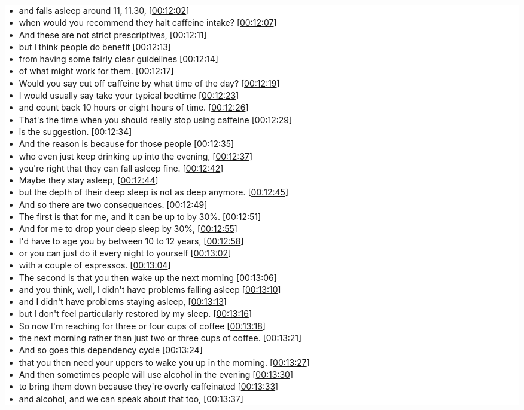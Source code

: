 *  and falls asleep around 11, 11.30, [[00:12:02](https://www.youtube.com/watch?v=JaRGJVrJBQ8&t=722.8000000000001s)]
*  when would you recommend they halt caffeine intake? [[00:12:07](https://www.youtube.com/watch?v=JaRGJVrJBQ8&t=727.2s)]
*  And these are not strict prescriptives, [[00:12:11](https://www.youtube.com/watch?v=JaRGJVrJBQ8&t=731.52s)]
*  but I think people do benefit [[00:12:13](https://www.youtube.com/watch?v=JaRGJVrJBQ8&t=733.48s)]
*  from having some fairly clear guidelines [[00:12:14](https://www.youtube.com/watch?v=JaRGJVrJBQ8&t=734.72s)]
*  of what might work for them. [[00:12:17](https://www.youtube.com/watch?v=JaRGJVrJBQ8&t=737.2800000000001s)]
*  Would you say cut off caffeine by what time of the day? [[00:12:19](https://www.youtube.com/watch?v=JaRGJVrJBQ8&t=739.82s)]
*  I would usually say take your typical bedtime [[00:12:23](https://www.youtube.com/watch?v=JaRGJVrJBQ8&t=743.86s)]
*  and count back 10 hours or eight hours of time. [[00:12:26](https://www.youtube.com/watch?v=JaRGJVrJBQ8&t=746.6600000000001s)]
*  That's the time when you should really stop using caffeine [[00:12:29](https://www.youtube.com/watch?v=JaRGJVrJBQ8&t=749.98s)]
*  is the suggestion. [[00:12:34](https://www.youtube.com/watch?v=JaRGJVrJBQ8&t=754.22s)]
*  And the reason is because for those people [[00:12:35](https://www.youtube.com/watch?v=JaRGJVrJBQ8&t=755.82s)]
*  who even just keep drinking up into the evening, [[00:12:37](https://www.youtube.com/watch?v=JaRGJVrJBQ8&t=757.5200000000001s)]
*  you're right that they can fall asleep fine. [[00:12:42](https://www.youtube.com/watch?v=JaRGJVrJBQ8&t=762.1800000000001s)]
*  Maybe they stay asleep, [[00:12:44](https://www.youtube.com/watch?v=JaRGJVrJBQ8&t=764.2600000000001s)]
*  but the depth of their deep sleep is not as deep anymore. [[00:12:45](https://www.youtube.com/watch?v=JaRGJVrJBQ8&t=765.3000000000001s)]
*  And so there are two consequences. [[00:12:49](https://www.youtube.com/watch?v=JaRGJVrJBQ8&t=769.42s)]
*  The first is that for me, and it can be up to by 30%. [[00:12:51](https://www.youtube.com/watch?v=JaRGJVrJBQ8&t=771.78s)]
*  And for me to drop your deep sleep by 30%, [[00:12:55](https://www.youtube.com/watch?v=JaRGJVrJBQ8&t=775.9399999999999s)]
*  I'd have to age you by between 10 to 12 years, [[00:12:58](https://www.youtube.com/watch?v=JaRGJVrJBQ8&t=778.5s)]
*  or you can just do it every night to yourself [[00:13:02](https://www.youtube.com/watch?v=JaRGJVrJBQ8&t=782.22s)]
*  with a couple of espressos. [[00:13:04](https://www.youtube.com/watch?v=JaRGJVrJBQ8&t=784.18s)]
*  The second is that you then wake up the next morning [[00:13:06](https://www.youtube.com/watch?v=JaRGJVrJBQ8&t=786.34s)]
*  and you think, well, I didn't have problems falling asleep [[00:13:10](https://www.youtube.com/watch?v=JaRGJVrJBQ8&t=790.26s)]
*  and I didn't have problems staying asleep, [[00:13:13](https://www.youtube.com/watch?v=JaRGJVrJBQ8&t=793.5s)]
*  but I don't feel particularly restored by my sleep. [[00:13:16](https://www.youtube.com/watch?v=JaRGJVrJBQ8&t=796.16s)]
*  So now I'm reaching for three or four cups of coffee [[00:13:18](https://www.youtube.com/watch?v=JaRGJVrJBQ8&t=798.64s)]
*  the next morning rather than just two or three cups of coffee. [[00:13:21](https://www.youtube.com/watch?v=JaRGJVrJBQ8&t=801.4399999999999s)]
*  And so goes this dependency cycle [[00:13:24](https://www.youtube.com/watch?v=JaRGJVrJBQ8&t=804.4s)]
*  that you then need your uppers to wake you up in the morning. [[00:13:27](https://www.youtube.com/watch?v=JaRGJVrJBQ8&t=807.04s)]
*  And then sometimes people will use alcohol in the evening [[00:13:30](https://www.youtube.com/watch?v=JaRGJVrJBQ8&t=810.74s)]
*  to bring them down because they're overly caffeinated [[00:13:33](https://www.youtube.com/watch?v=JaRGJVrJBQ8&t=813.8s)]
*  and alcohol, and we can speak about that too, [[00:13:37](https://www.youtube.com/watch?v=JaRGJVrJBQ8&t=817.04s)]